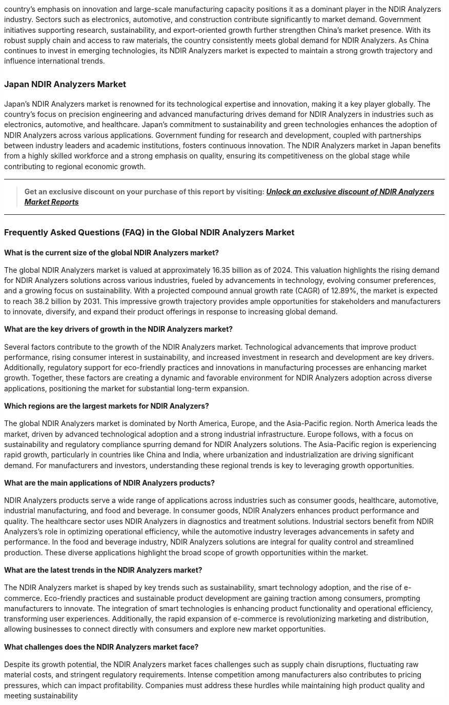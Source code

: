 country&rsquo;s emphasis on innovation and large-scale manufacturing capacity positions it as a dominant player in the NDIR Analyzers industry. Sectors such as electronics, automotive, and construction contribute significantly to market demand. Government initiatives supporting research, sustainability, and export-oriented growth further strengthen China&rsquo;s market presence. With its robust supply chain and access to raw materials, the country consistently meets global demand for NDIR Analyzers. As China continues to invest in emerging technologies, its NDIR Analyzers market is expected to maintain a strong growth trajectory and influence international trends.</p><h3>Japan NDIR Analyzers Market</h3><p>Japan&rsquo;s NDIR Analyzers market is renowned for its technological expertise and innovation, making it a key player globally. The country&rsquo;s focus on precision engineering and advanced manufacturing drives demand for NDIR Analyzers in industries such as electronics, automotive, and healthcare. Japan&rsquo;s commitment to sustainability and green technologies enhances the adoption of NDIR Analyzers across various applications. Government funding for research and development, coupled with partnerships between industry leaders and academic institutions, fosters continuous innovation. The NDIR Analyzers market in Japan benefits from a highly skilled workforce and a strong emphasis on quality, ensuring its competitiveness on the global stage while contributing to regional economic growth.</p><hr /><blockquote><p><strong>Get an exclusive discount on your purchase of this report by visiting: <em><a href="://marketresearchpulse.com/ask-for-discount/73875?utm_source=Github&amp;utm_medium=025">Unlock an exclusive discount of NDIR Analyzers Market Reports</a></em>&nbsp;</strong></p></blockquote><hr /><h3>Frequently Asked Questions (FAQ) in the Global NDIR Analyzers Market</h3><p><strong>What is the current size of the global NDIR Analyzers market?</strong></p><p>The global NDIR Analyzers market is valued at approximately 16.35 billion as of 2024. This valuation highlights the rising demand for NDIR Analyzers solutions across various industries, fueled by advancements in technology, evolving consumer preferences, and a growing focus on sustainability. With a projected compound annual growth rate (CAGR) of 12.89%, the market is expected to reach 38.2 billion by 2031. This impressive growth trajectory provides ample opportunities for stakeholders and manufacturers to innovate, diversify, and expand their product offerings in response to increasing global demand.</p><p><strong>What are the key drivers of growth in the NDIR Analyzers market?</strong></p><p>Several factors contribute to the growth of the NDIR Analyzers market. Technological advancements that improve product performance, rising consumer interest in sustainability, and increased investment in research and development are key drivers. Additionally, regulatory support for eco-friendly practices and innovations in manufacturing processes are enhancing market growth. Together, these factors are creating a dynamic and favorable environment for NDIR Analyzers adoption across diverse applications, positioning the market for substantial long-term expansion.</p><p><strong>Which regions are the largest markets for NDIR Analyzers?</strong></p><p>The global NDIR Analyzers market is dominated by North America, Europe, and the Asia-Pacific region. North America leads the market, driven by advanced technological adoption and a strong industrial infrastructure. Europe follows, with a focus on sustainability and regulatory compliance spurring demand for NDIR Analyzers solutions. The Asia-Pacific region is experiencing rapid growth, particularly in countries like China and India, where urbanization and industrialization are driving significant demand. For manufacturers and investors, understanding these regional trends is key to leveraging growth opportunities.</p><p><strong>What are the main applications of NDIR Analyzers products?</strong></p><p>NDIR Analyzers products serve a wide range of applications across industries such as consumer goods, healthcare, automotive, industrial manufacturing, and food and beverage. In consumer goods, NDIR Analyzers enhances product performance and quality. The healthcare sector uses NDIR Analyzers in diagnostics and treatment solutions. Industrial sectors benefit from NDIR Analyzers&rsquo;s role in optimizing operational efficiency, while the automotive industry leverages advancements in safety and performance. In the food and beverage industry, NDIR Analyzers solutions are integral for quality control and streamlined production. These diverse applications highlight the broad scope of growth opportunities within the market.</p><p><strong>What are the latest trends in the NDIR Analyzers market?</strong></p><p>The NDIR Analyzers market is shaped by key trends such as sustainability, smart technology adoption, and the rise of e-commerce. Eco-friendly practices and sustainable product development are gaining traction among consumers, prompting manufacturers to innovate. The integration of smart technologies is enhancing product functionality and operational efficiency, transforming user experiences. Additionally, the rapid expansion of e-commerce is revolutionizing marketing and distribution, allowing businesses to connect directly with consumers and explore new market opportunities.</p><p><strong>What challenges does the NDIR Analyzers market face?</strong></p><p>Despite its growth potential, the NDIR Analyzers market faces challenges such as supply chain disruptions, fluctuating raw material costs, and stringent regulatory requirements. Intense competition among manufacturers also contributes to pricing pressures, which can impact profitability. Companies must address these hurdles while maintaining high product quality and meeting sustainability